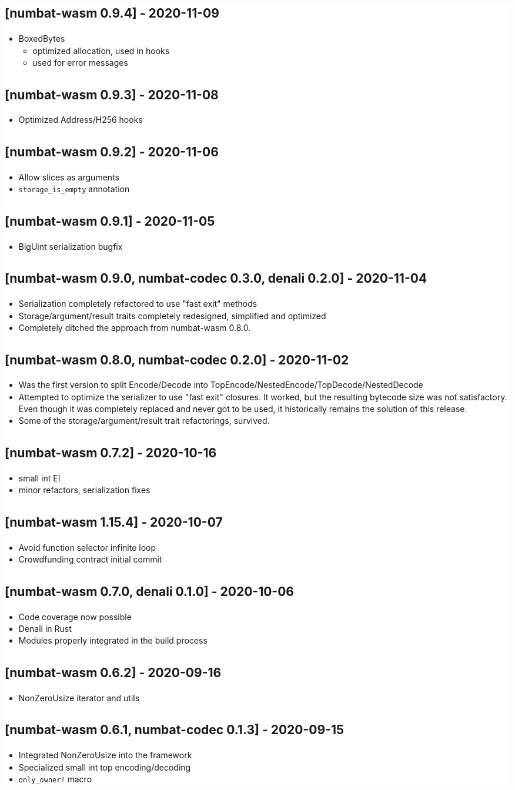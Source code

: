 ## [numbat-wasm 0.9.4] - 2020-11-09
- BoxedBytes
	- optimized allocation, used in hooks
	- used for error messages

## [numbat-wasm 0.9.3] - 2020-11-08
- Optimized Address/H256 hooks

## [numbat-wasm 0.9.2] - 2020-11-06
- Allow slices as arguments 
- `storage_is_empty` annotation

## [numbat-wasm 0.9.1] - 2020-11-05
- BigUint serialization bugfix

## [numbat-wasm 0.9.0, numbat-codec 0.3.0, denali 0.2.0] - 2020-11-04
- Serialization completely refactored to use "fast exit" methods
- Storage/argument/result traits completely redesigned, simplified and optimized
- Completely ditched the approach from numbat-wasm 0.8.0.

## [numbat-wasm 0.8.0, numbat-codec 0.2.0] - 2020-11-02
- Was the first version to split Encode/Decode into TopEncode/NestedEncode/TopDecode/NestedDecode
- Attempted to optimize the serializer to use "fast exit" closures. It worked, but the resulting bytecode size was not satisfactory. Even though it was completely replaced and never got to be used, it historically remains the solution of this release.
- Some of the storage/argument/result trait refactorings, survived.

## [numbat-wasm 0.7.2] - 2020-10-16
- small int EI
- minor refactors, serialization fixes

## [numbat-wasm 1.15.4] - 2020-10-07
- Avoid function selector infinite loop
- Crowdfunding contract initial commit

## [numbat-wasm 0.7.0, denali 0.1.0] - 2020-10-06
- Code coverage now possible
- Denali in Rust
- Modules properly integrated in the build process

## [numbat-wasm 0.6.2] - 2020-09-16
- NonZeroUsize iterator and utils

## [numbat-wasm 0.6.1, numbat-codec 0.1.3] - 2020-09-15
- Integrated NonZeroUsize into the framework
- Specialized small int top encoding/decoding
- `only_owner!` macro

